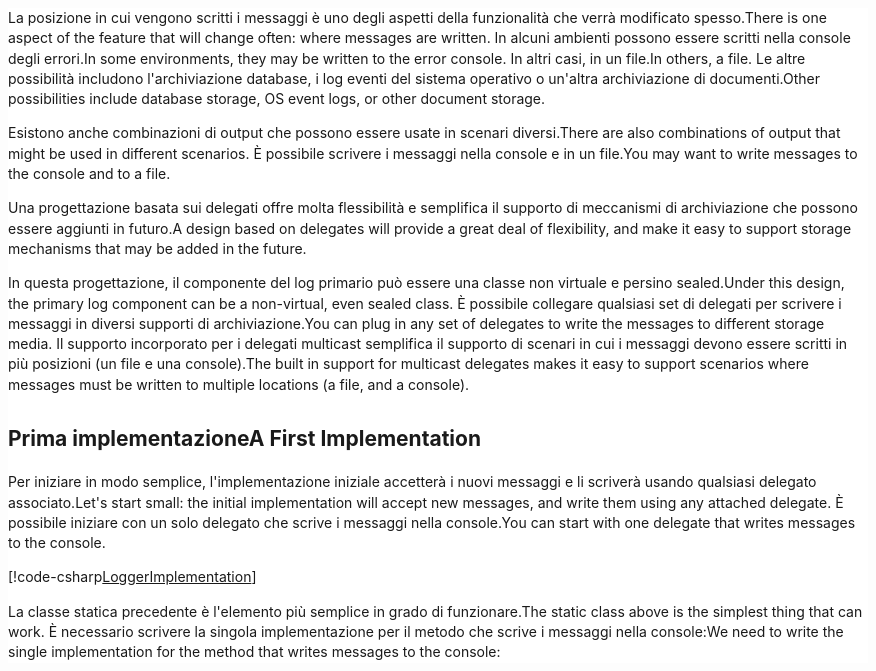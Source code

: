 <span data-ttu-id="f01d7-129">La posizione in cui vengono scritti i messaggi è uno degli aspetti della funzionalità che verrà modificato spesso.</span><span class="sxs-lookup"><span data-stu-id="f01d7-129">There is one aspect of the feature that will change often: where messages are written.</span></span> <span data-ttu-id="f01d7-130">In alcuni ambienti possono essere scritti nella console degli errori.</span><span class="sxs-lookup"><span data-stu-id="f01d7-130">In some environments, they may be written to the error console.</span></span> <span data-ttu-id="f01d7-131">In altri casi, in un file.</span><span class="sxs-lookup"><span data-stu-id="f01d7-131">In others, a file.</span></span> <span data-ttu-id="f01d7-132">Le altre possibilità includono l'archiviazione database, i log eventi del sistema operativo o un'altra archiviazione di documenti.</span><span class="sxs-lookup"><span data-stu-id="f01d7-132">Other possibilities include database storage, OS event logs, or other document storage.</span></span>

<span data-ttu-id="f01d7-133">Esistono anche combinazioni di output che possono essere usate in scenari diversi.</span><span class="sxs-lookup"><span data-stu-id="f01d7-133">There are also combinations of output that might be used in different scenarios.</span></span> <span data-ttu-id="f01d7-134">È possibile scrivere i messaggi nella console e in un file.</span><span class="sxs-lookup"><span data-stu-id="f01d7-134">You may want to write messages to the console and to a file.</span></span>

<span data-ttu-id="f01d7-135">Una progettazione basata sui delegati offre molta flessibilità e semplifica il supporto di meccanismi di archiviazione che possono essere aggiunti in futuro.</span><span class="sxs-lookup"><span data-stu-id="f01d7-135">A design based on delegates will provide a great deal of flexibility, and make it easy to support storage mechanisms that may be added in the future.</span></span>

<span data-ttu-id="f01d7-136">In questa progettazione, il componente del log primario può essere una classe non virtuale e persino sealed.</span><span class="sxs-lookup"><span data-stu-id="f01d7-136">Under this design, the primary log component can be a non-virtual, even sealed class.</span></span> <span data-ttu-id="f01d7-137">È possibile collegare qualsiasi set di delegati per scrivere i messaggi in diversi supporti di archiviazione.</span><span class="sxs-lookup"><span data-stu-id="f01d7-137">You can plug in any set of delegates to write the messages to different storage media.</span></span> <span data-ttu-id="f01d7-138">Il supporto incorporato per i delegati multicast semplifica il supporto di scenari in cui i messaggi devono essere scritti in più posizioni (un file e una console).</span><span class="sxs-lookup"><span data-stu-id="f01d7-138">The built in support for multicast delegates makes it easy to support scenarios where messages must be written to multiple locations (a file, and a console).</span></span>

## <a name="a-first-implementation"></a><span data-ttu-id="f01d7-139">Prima implementazione</span><span class="sxs-lookup"><span data-stu-id="f01d7-139">A First Implementation</span></span>

<span data-ttu-id="f01d7-140">Per iniziare in modo semplice, l'implementazione iniziale accetterà i nuovi messaggi e li scriverà usando qualsiasi delegato associato.</span><span class="sxs-lookup"><span data-stu-id="f01d7-140">Let's start small: the initial implementation will accept new messages, and write them using any attached delegate.</span></span> <span data-ttu-id="f01d7-141">È possibile iniziare con un solo delegato che scrive i messaggi nella console.</span><span class="sxs-lookup"><span data-stu-id="f01d7-141">You can start with one delegate that writes messages to the console.</span></span>

[!code-csharp[LoggerImplementation](../../samples/csharp/delegates-and-events/Logger.cs#FirstImplementation "A first Logger implementation.")]

<span data-ttu-id="f01d7-142">La classe statica precedente è l'elemento più semplice in grado di funzionare.</span><span class="sxs-lookup"><span data-stu-id="f01d7-142">The static class above is the simplest thing that can work.</span></span> <span data-ttu-id="f01d7-143">È necessario scrivere la singola implementazione per il metodo che scrive i messaggi nella console:</span><span class="sxs-lookup"><span data-stu-id="f01d7-143">We need to write the single implementation for the method that writes messages to the console:</span></span> 
